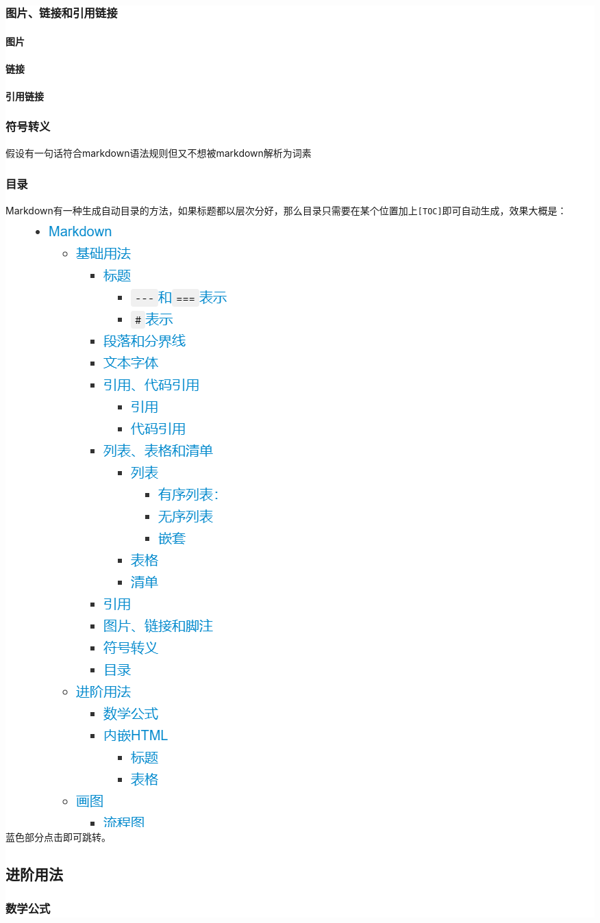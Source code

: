 ### 图片、链接和引用链接
#### 图片

#### 链接

#### 引用链接

### 符号转义
假设有一句话符合markdown语法规则但又不想被markdown解析为词素
### 目录
Markdown有一种生成自动目录的方法，如果标题都以层次分好，那么目录只需要在某个位置加上`[TOC]`即可自动生成，效果大概是：  
![contents](assert/contents.png "目录效果")  
蓝色部分点击即可跳转。
## 进阶用法
### 数学公式

[^脚注]: test
[^脚注]: test //在其后的任意位置声明脚注的内容